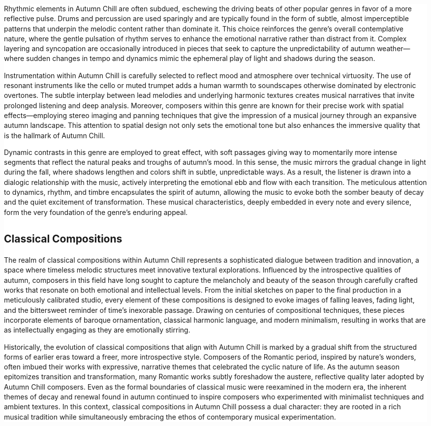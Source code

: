 Rhythmic elements in Autumn Chill are often subdued, eschewing the driving beats of other popular genres in favor of a more reflective pulse. Drums and percussion are used sparingly and are typically found in the form of subtle, almost imperceptible patterns that underpin the melodic content rather than dominate it. This choice reinforces the genre’s overall contemplative nature, where the gentle pulsation of rhythm serves to enhance the emotional narrative rather than distract from it. Complex layering and syncopation are occasionally introduced in pieces that seek to capture the unpredictability of autumn weather—where sudden changes in tempo and dynamics mimic the ephemeral play of light and shadows during the season.  

Instrumentation within Autumn Chill is carefully selected to reflect mood and atmosphere over technical virtuosity. The use of resonant instruments like the cello or muted trumpet adds a human warmth to soundscapes otherwise dominated by electronic overtones. The subtle interplay between lead melodies and underlying harmonic textures creates musical narratives that invite prolonged listening and deep analysis. Moreover, composers within this genre are known for their precise work with spatial effects—employing stereo imaging and panning techniques that give the impression of a musical journey through an expansive autumn landscape. This attention to spatial design not only sets the emotional tone but also enhances the immersive quality that is the hallmark of Autumn Chill.

Dynamic contrasts in this genre are employed to great effect, with soft passages giving way to momentarily more intense segments that reflect the natural peaks and troughs of autumn’s mood. In this sense, the music mirrors the gradual change in light during the fall, where shadows lengthen and colors shift in subtle, unpredictable ways. As a result, the listener is drawn into a dialogic relationship with the music, actively interpreting the emotional ebb and flow with each transition. The meticulous attention to dynamics, rhythm, and timbre encapsulates the spirit of autumn, allowing the music to evoke both the somber beauty of decay and the quiet excitement of transformation. These musical characteristics, deeply embedded in every note and every silence, form the very foundation of the genre’s enduring appeal.


## Classical Compositions

The realm of classical compositions within Autumn Chill represents a sophisticated dialogue between tradition and innovation, a space where timeless melodic structures meet innovative textural explorations. Influenced by the introspective qualities of autumn, composers in this field have long sought to capture the melancholy and beauty of the season through carefully crafted works that resonate on both emotional and intellectual levels. From the initial sketches on paper to the final production in a meticulously calibrated studio, every element of these compositions is designed to evoke images of falling leaves, fading light, and the bittersweet reminder of time’s inexorable passage. Drawing on centuries of compositional techniques, these pieces incorporate elements of baroque ornamentation, classical harmonic language, and modern minimalism, resulting in works that are as intellectually engaging as they are emotionally stirring.

Historically, the evolution of classical compositions that align with Autumn Chill is marked by a gradual shift from the structured forms of earlier eras toward a freer, more introspective style. Composers of the Romantic period, inspired by nature’s wonders, often imbued their works with expressive, narrative themes that celebrated the cyclic nature of life. As the autumn season epitomizes transition and transformation, many Romantic works subtly foreshadow the austere, reflective quality later adopted by Autumn Chill composers. Even as the formal boundaries of classical music were reexamined in the modern era, the inherent themes of decay and renewal found in autumn continued to inspire composers who experimented with minimalist techniques and ambient textures. In this context, classical compositions in Autumn Chill possess a dual character: they are rooted in a rich musical tradition while simultaneously embracing the ethos of contemporary musical experimentation.
